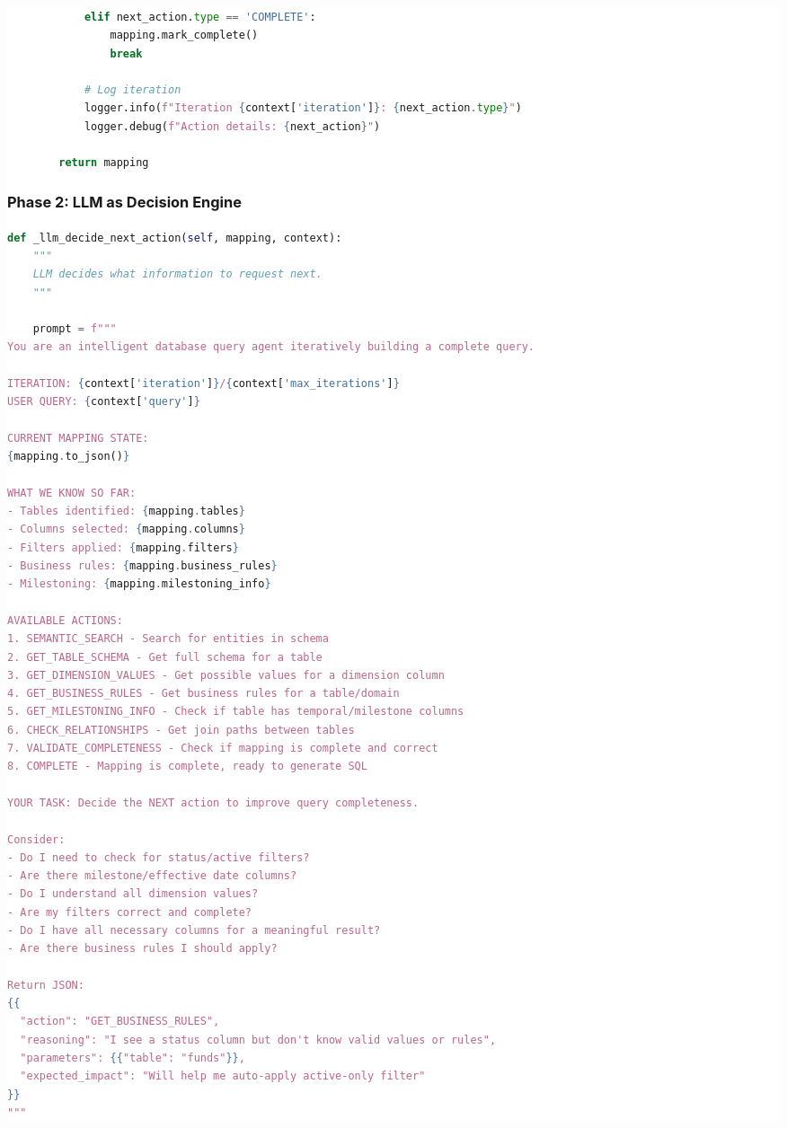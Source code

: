 ```python
            elif next_action.type == 'COMPLETE':
                mapping.mark_complete()
                break
                
            # Log iteration
            logger.info(f"Iteration {context['iteration']}: {next_action.type}")
            logger.debug(f"Action details: {next_action}")
        
        return mapping
```

### Phase 2: LLM as Decision Engine

```python
def _llm_decide_next_action(self, mapping, context):
    """
    LLM decides what information to request next.
    """
    
    prompt = f"""
You are an intelligent database query agent iteratively building a complete query.

ITERATION: {context['iteration']}/{context['max_iterations']}
USER QUERY: {context['query']}

CURRENT MAPPING STATE:
{mapping.to_json()}

WHAT WE KNOW SO FAR:
- Tables identified: {mapping.tables}
- Columns selected: {mapping.columns}
- Filters applied: {mapping.filters}
- Business rules: {mapping.business_rules}
- Milestoning: {mapping.milestoning_info}

AVAILABLE ACTIONS:
1. SEMANTIC_SEARCH - Search for entities in schema
2. GET_TABLE_SCHEMA - Get full schema for a table
3. GET_DIMENSION_VALUES - Get possible values for a dimension column
4. GET_BUSINESS_RULES - Get business rules for a table/domain
5. GET_MILESTONING_INFO - Check if table has temporal/milestone columns
6. CHECK_RELATIONSHIPS - Get join paths between tables
7. VALIDATE_COMPLETENESS - Check if mapping is complete and correct
8. COMPLETE - Mapping is complete, ready to generate SQL

YOUR TASK: Decide the NEXT action to improve query completeness.

Consider:
- Do I need to check for status/active filters?
- Are there milestone/effective date columns?
- Do I understand all dimension values?
- Are my filters correct and complete?
- Do I have all necessary columns for a meaningful result?
- Are there business rules I should apply?

Return JSON:
{{
  "action": "GET_BUSINESS_RULES",
  "reasoning": "I see a status column but don't know valid values or rules",
  "parameters": {{"table": "funds"}},
  "expected_impact": "Will help me auto-apply active-only filter"
}}
"""
```